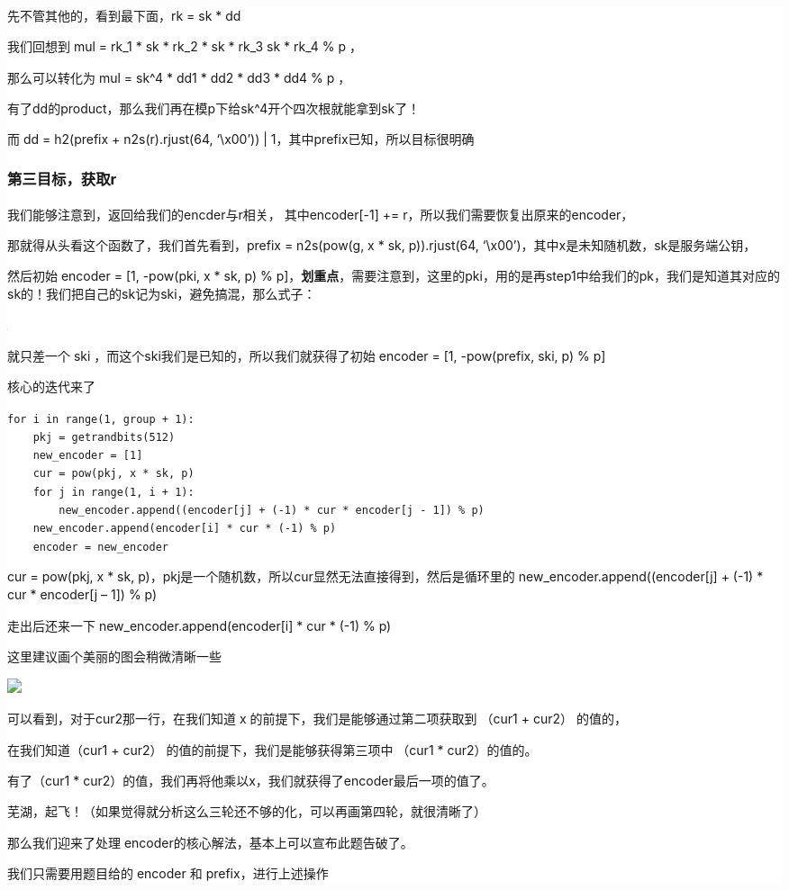 先不管其他的，看到最下面，rk = sk * dd

我们回想到 mul = rk_1 * sk * rk_2 * sk * rk_3 sk * rk_4 % p ，

那么可以转化为 mul = sk^4 * dd1 * dd2 * dd3 * dd4 % p ，

有了dd的product，那么我们再在模p下给sk^4开个四次根就能拿到sk了！

而 dd = h2(prefix + n2s(r).rjust(64, ‘\x00’)) | 1，其中prefix已知，所以目标很明确

### <a class="reference-link" name="%E7%AC%AC%E4%B8%89%E7%9B%AE%E6%A0%87%EF%BC%8C%E8%8E%B7%E5%8F%96r"></a>第三目标，获取r

我们能够注意到，返回给我们的encder与r相关， 其中encoder[-1] += r，所以我们需要恢复出原来的encoder，

那就得从头看这个函数了，我们首先看到，prefix = n2s(pow(g, x * sk, p)).rjust(64, ‘\x00’)，其中x是未知随机数，sk是服务端公钥，

然后初始 encoder = [1, -pow(pki, x * sk, p) % p]，**划重点**，需要注意到，这里的pki，用的是再step1中给我们的pk，我们是知道其对应的sk的！我们把自己的sk记为ski，避免搞混，那么式子：

[![](data:image/png;base64,iVBORw0KGgoAAAANSUhEUgAAAAEAAAABCAYAAAAfFcSJAAAAAXNSR0IArs4c6QAAAARnQU1BAACxjwv8YQUAAAAJcEhZcwAADsQAAA7EAZUrDhsAAAANSURBVBhXYzh8+PB/AAffA0nNPuCLAAAAAElFTkSuQmCC)](https://p0.ssl.qhimg.com/t013c85b9523ed2cb29.png)

就只差一个 ski ，而这个ski我们是已知的，所以我们就获得了初始 encoder = [1, -pow(prefix, ski, p) % p]

核心的迭代来了

```
for i in range(1, group + 1):
    pkj = getrandbits(512)
    new_encoder = [1]
    cur = pow(pkj, x * sk, p)
    for j in range(1, i + 1):
        new_encoder.append((encoder[j] + (-1) * cur * encoder[j - 1]) % p)
    new_encoder.append(encoder[i] * cur * (-1) % p)
    encoder = new_encoder
```

cur = pow(pkj, x * sk, p)，pkj是一个随机数，所以cur显然无法直接得到，然后是循环里的 new_encoder.append((encoder[j] + (-1) * cur * encoder[j – 1]) % p)

走出后还来一下 new_encoder.append(encoder[i] * cur * (-1) % p)

这里建议画个美丽的图会稍微清晰一些

[![](https://p5.ssl.qhimg.com/t01148fb16d5d3e296b.png)](https://p5.ssl.qhimg.com/t01148fb16d5d3e296b.png)

可以看到，对于cur2那一行，在我们知道 x 的前提下，我们是能够通过第二项获取到 （cur1 + cur2） 的值的，

在我们知道（cur1 + cur2） 的值的前提下，我们是能够获得第三项中 （cur1 * cur2）的值的。

有了（cur1 * cur2）的值，我们再将他乘以x，我们就获得了encoder最后一项的值了。

芜湖，起飞！（如果觉得就分析这么三轮还不够的化，可以再画第四轮，就很清晰了）

那么我们迎来了处理 encoder的核心解法，基本上可以宣布此题告破了。

我们只需要用题目给的 encoder 和 prefix，进行上述操作
